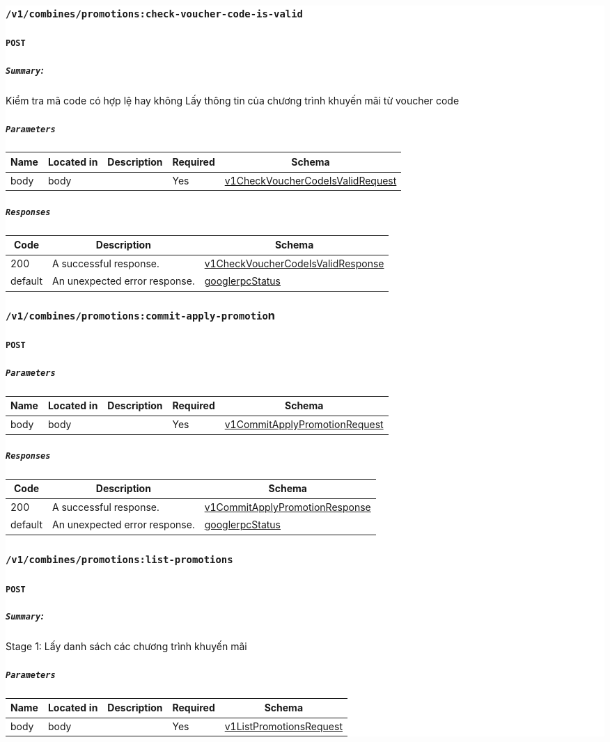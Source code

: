 ### `/v1/combines/promotions:check-voucher-code-is-valid`

#### `POST`
##### `Summary`:

Kiểm tra mã code có hợp lệ hay không
Lấy thông tin của chương trình khuyến mãi từ voucher code

##### `Parameters`

| Name | Located in | Description | Required | Schema |
| ---- | ---------- | ----------- | -------- | ---- |
| body | body |  | Yes | [v1CheckVoucherCodeIsValidRequest](#v1CheckVoucherCodeIsValidRequest) |

##### `Responses`

| Code | Description | Schema |
| ---- | ----------- | ------ |
| 200 | A successful response. | [v1CheckVoucherCodeIsValidResponse](#v1CheckVoucherCodeIsValidResponse) |
| default | An unexpected error response. | [googlerpcStatus](#googlerpcStatus) |

### `/v1/combines/promotions:commit-apply-promotio`n

#### `POST`
##### `Parameters`

| Name | Located in | Description | Required | Schema |
| ---- | ---------- | ----------- | -------- | ---- |
| body | body |  | Yes | [v1CommitApplyPromotionRequest](#v1CommitApplyPromotionRequest) |

##### `Responses`

| Code | Description | Schema |
| ---- | ----------- | ------ |
| 200 | A successful response. | [v1CommitApplyPromotionResponse](#v1CommitApplyPromotionResponse) |
| default | An unexpected error response. | [googlerpcStatus](#googlerpcStatus) |

### `/v1/combines/promotions:list-promotions`

#### `POST`
##### `Summary`:

Stage 1: Lấy danh sách các chương trình khuyến mãi

##### `Parameters`

| Name | Located in | Description | Required | Schema |
| ---- | ---------- | ----------- | -------- | ---- |
| body | body |  | Yes | [v1ListPromotionsRequest](#v1ListPromotionsRequest) |

